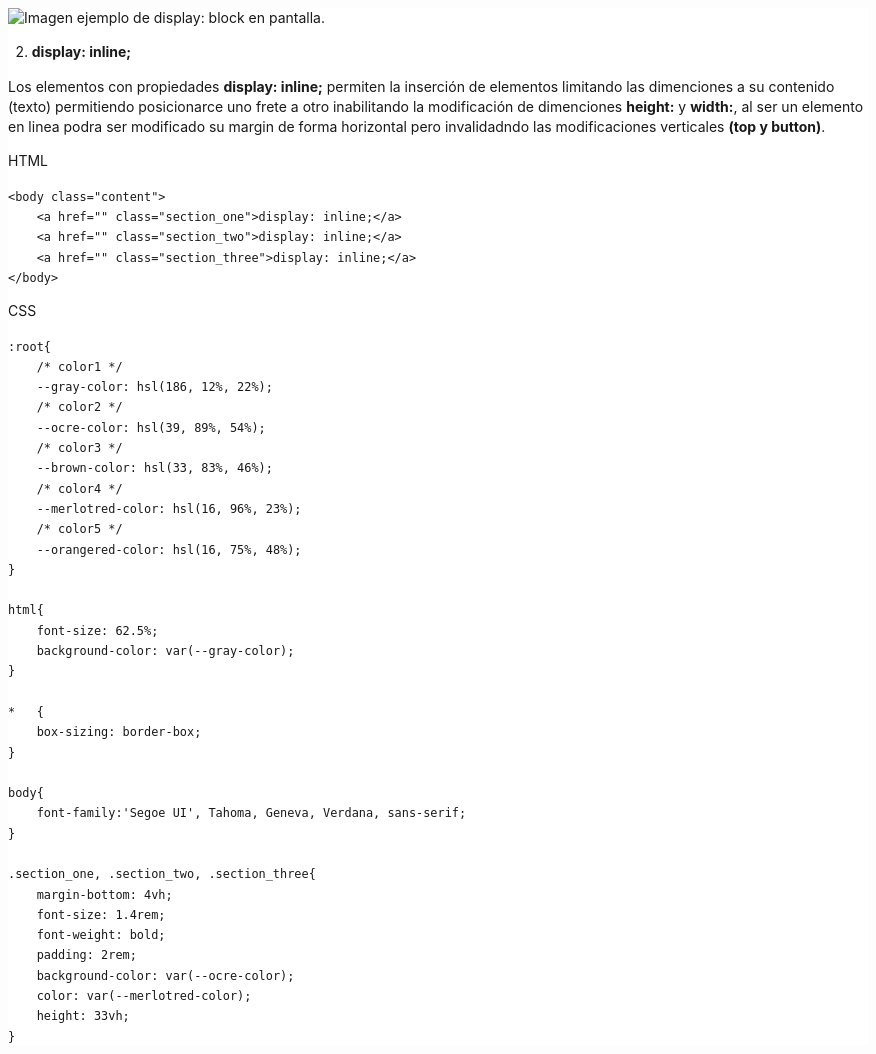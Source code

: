 ![Imagen ejemplo de display: block en pantalla.](https://i.imgur.com/DPfAIdt.png)

2. **display: inline;**

Los elementos con propiedades **display: inline;** permiten la inserción de elementos limitando las dimenciones a su contenido (texto) permitiendo posicionarce uno frete a otro inabilitando la modificación de dimenciones **height:** y **width:**, al ser un elemento en linea podra ser modificado su margin de forma horizontal pero invalidadndo las modificaciones verticales **(top y button)**.

HTML

```
<body class="content">
    <a href="" class="section_one">display: inline;</a>
    <a href="" class="section_two">display: inline;</a>
    <a href="" class="section_three">display: inline;</a>
</body>
```

CSS

```
:root{
    /* color1 */
    --gray-color: hsl(186, 12%, 22%);
    /* color2 */
    --ocre-color: hsl(39, 89%, 54%);
    /* color3 */
    --brown-color: hsl(33, 83%, 46%);
    /* color4 */
    --merlotred-color: hsl(16, 96%, 23%);
    /* color5 */
    --orangered-color: hsl(16, 75%, 48%);
}

html{
    font-size: 62.5%;
    background-color: var(--gray-color);
}

*   {
    box-sizing: border-box;
}

body{
    font-family:'Segoe UI', Tahoma, Geneva, Verdana, sans-serif;
}

.section_one, .section_two, .section_three{
    margin-bottom: 4vh;
    font-size: 1.4rem;
    font-weight: bold;
    padding: 2rem;
    background-color: var(--ocre-color);
    color: var(--merlotred-color);
    height: 33vh;
}
```
